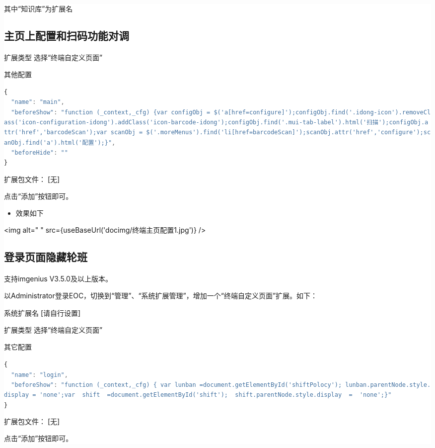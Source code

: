 其中“知识库”为扩展名

## 主页上配置和扫码功能对调

扩展类型
选择“终端自定义页面”  

其他配置

```js
{
  "name": "main",
  "beforeShow": "function (_context,_cfg) {var configObj = $('a[href=configure]');configObj.find('.idong-icon').removeClass('icon-configuration-idong').addClass('icon-barcode-idong');configObj.find('.mui-tab-label').html('扫描');configObj.attr('href','barcodeScan');var scanObj = $('.moreMenus').find('li[href=barcodeScan]');scanObj.attr('href','configure');scanObj.find('a').html('配置');}",
  "beforeHide": ""
}  
```

扩展包文件：
[无]

点击“添加”按钮即可。

* 效果如下

<img alt=" " src={useBaseUrl('docimg/终端主页配置1.jpg')} />  

## 登录页面隐藏轮班

支持imgenius V3.5.0及以上版本。

以Administrator登录EOC，切换到“管理”、“系统扩展管理”，增加一个“终端自定义页面”扩展。如下：

系统扩展名
[请自行设置]

扩展类型
选择“终端自定义页面”

其它配置

```js
{
  "name": "login",
  "beforeShow": "function (_context,_cfg) { var lunban =document.getElementById('shiftPolocy'); lunban.parentNode.style.display = 'none';var  shift  =document.getElementById('shift');  shift.parentNode.style.display  =  'none';}"
}
```

扩展包文件：
[无]

点击“添加”按钮即可。
